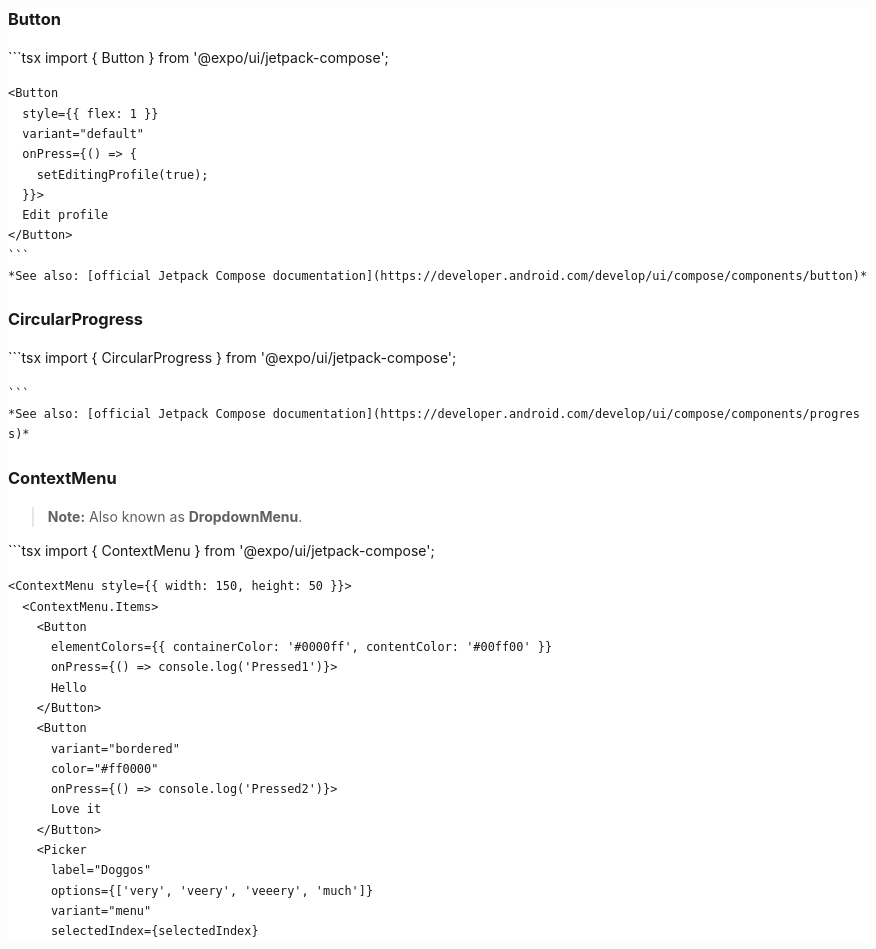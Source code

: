 ### Button

  <Tab label="Android">
    
  </Tab>
  <Tab label="Code">
    ```tsx
    import { Button } from '@expo/ui/jetpack-compose';

    <Button
      style={{ flex: 1 }}
      variant="default"
      onPress={() => {
        setEditingProfile(true);
      }}>
      Edit profile
    </Button>
    ```
    *See also: [official Jetpack Compose documentation](https://developer.android.com/develop/ui/compose/components/button)*

  </Tab>

### CircularProgress

  <Tab label="Android">
    
  </Tab>
  <Tab label="Code">
    ```tsx
    import { CircularProgress } from '@expo/ui/jetpack-compose';

    
    ```
    *See also: [official Jetpack Compose documentation](https://developer.android.com/develop/ui/compose/components/progress)*

  </Tab>

### ContextMenu

> **Note:** Also known as **DropdownMenu**.

  <Tab label="Android">
    
  </Tab>
  <Tab label="Code">
    ```tsx
    import { ContextMenu } from '@expo/ui/jetpack-compose';

    <ContextMenu style={{ width: 150, height: 50 }}>
      <ContextMenu.Items>
        <Button
          elementColors={{ containerColor: '#0000ff', contentColor: '#00ff00' }}
          onPress={() => console.log('Pressed1')}>
          Hello
        </Button>
        <Button
          variant="bordered"
          color="#ff0000"
          onPress={() => console.log('Pressed2')}>
          Love it
        </Button>
        <Picker
          label="Doggos"
          options={['very', 'veery', 'veeery', 'much']}
          variant="menu"
          selectedIndex={selectedIndex}